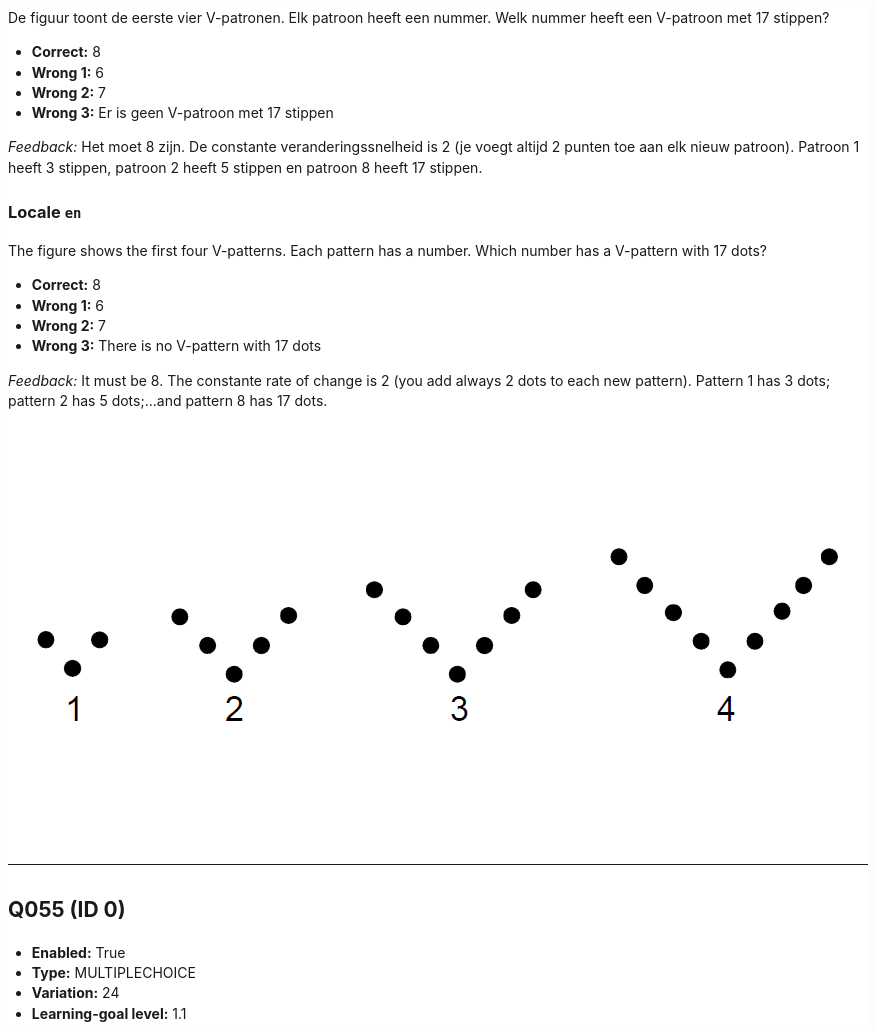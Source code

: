 De figuur toont de eerste vier V-patronen. Elk patroon heeft een nummer. Welk nummer heeft een V-patroon met 17 stippen?

- **Correct:** 8
- **Wrong 1:** 6
- **Wrong 2:** 7
- **Wrong 3:** Er is geen V-patroon met 17 stippen

_Feedback:_ Het moet 8 zijn. De constante veranderingssnelheid is 2 (je voegt altijd 2 punten toe aan elk nieuw patroon). Patroon 1 heeft 3 stippen, patroon 2 heeft 5 stippen en patroon 8 heeft 17 stippen.

### Locale `en`

The figure shows the first four V-patterns. Each pattern has a number. Which number has a V-pattern with 17 dots?

- **Correct:** 8
- **Wrong 1:** 6
- **Wrong 2:** 7
- **Wrong 3:** There is no V-pattern with 17 dots

_Feedback:_ It must be 8. The constante rate of change is 2 (you add always 2 dots to each new pattern). Pattern 1 has 3 dots; pattern 2 has 5 dots;…and pattern 8 has 17 dots.

![Q054](images/Q054_0.png)

---

## Q055 (ID 0)

* **Enabled:** True
* **Type:** MULTIPLECHOICE
* **Variation:** 24
* **Learning-goal level:** 1.1

